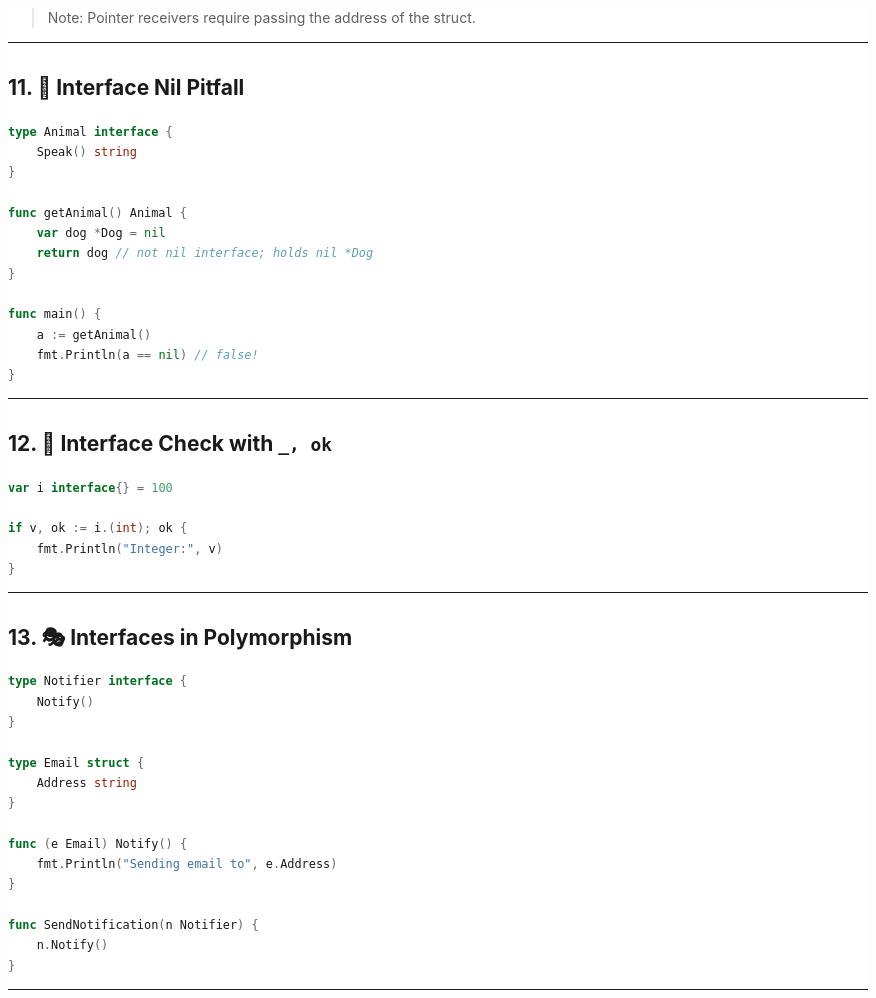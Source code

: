 ```go
```

> Note: Pointer receivers require passing the address of the struct.

---

## 11. 🚫 Interface Nil Pitfall

```go
type Animal interface {
    Speak() string
}

func getAnimal() Animal {
    var dog *Dog = nil
    return dog // not nil interface; holds nil *Dog
}

func main() {
    a := getAnimal()
    fmt.Println(a == nil) // false!
}
```

---

## 12. 🧪 Interface Check with `_, ok`

```go
var i interface{} = 100

if v, ok := i.(int); ok {
    fmt.Println("Integer:", v)
}
```

---

## 13. 🎭 Interfaces in Polymorphism

```go
type Notifier interface {
    Notify()
}

type Email struct {
    Address string
}

func (e Email) Notify() {
    fmt.Println("Sending email to", e.Address)
}

func SendNotification(n Notifier) {
    n.Notify()
}
```

---